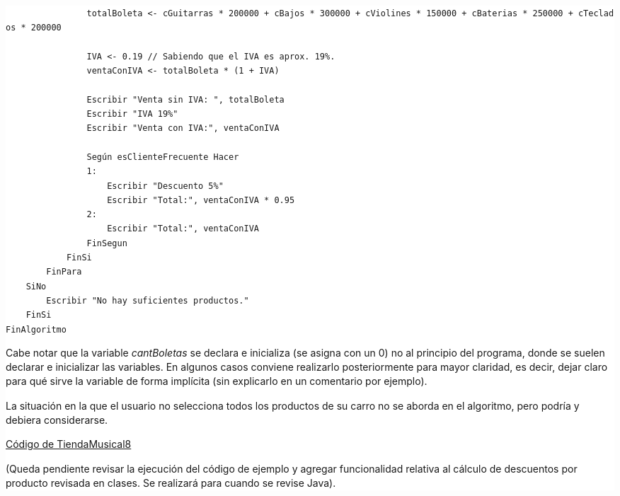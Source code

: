 ```pseudocode
				totalBoleta <- cGuitarras * 200000 + cBajos * 300000 + cViolines * 150000 + cBaterias * 250000 + cTeclados * 200000
				
				IVA <- 0.19 // Sabiendo que el IVA es aprox. 19%.
				ventaConIVA <- totalBoleta * (1 + IVA)
				
				Escribir "Venta sin IVA: ", totalBoleta
				Escribir "IVA 19%"
				Escribir "Venta con IVA:", ventaConIVA
				
				Según esClienteFrecuente Hacer
				1: 
					Escribir "Descuento 5%"
					Escribir "Total:", ventaConIVA * 0.95
				2: 
					Escribir "Total:", ventaConIVA
				FinSegun
			FinSi
		FinPara
	SiNo
		Escribir "No hay suficientes productos."
	FinSi
FinAlgoritmo
```

Cabe notar que la variable *cantBoletas* se declara e inicializa (se asigna con un 0) no al principio del programa, donde se suelen declarar e inicializar las variables. En algunos casos conviene realizarlo posteriormente para mayor claridad, es decir, dejar claro para qué sirve la variable de forma implícita (sin explicarlo en un comentario por ejemplo).

La situación en la que el usuario no selecciona todos los productos de su carro no se aborda en el algoritmo, pero podría y debiera considerarse.

[Código de TiendaMusical8](TiendaMusical8.psc)

(Queda pendiente revisar la ejecución del código de ejemplo y agregar funcionalidad relativa al cálculo de descuentos por producto revisada en clases. Se realizará para cuando se revise Java).